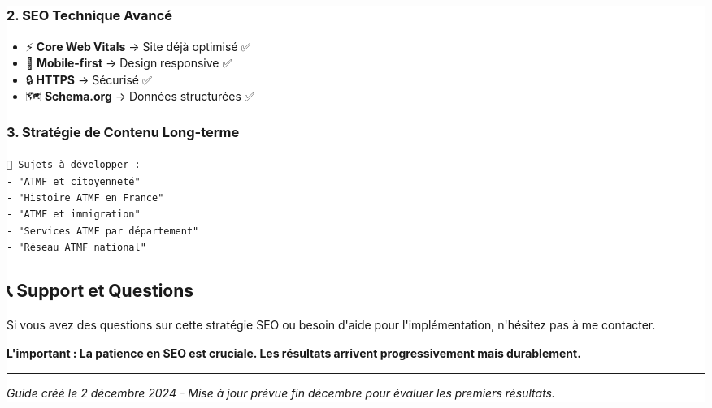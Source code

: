 ### 2. **SEO Technique Avancé**
- ⚡ **Core Web Vitals** → Site déjà optimisé ✅
- 📱 **Mobile-first** → Design responsive ✅  
- 🔒 **HTTPS** → Sécurisé ✅
- 🗺️ **Schema.org** → Données structurées ✅

### 3. **Stratégie de Contenu Long-terme**
```
🎯 Sujets à développer :
- "ATMF et citoyenneté"
- "Histoire ATMF en France"  
- "ATMF et immigration"
- "Services ATMF par département"
- "Réseau ATMF national"
```

## 📞 Support et Questions

Si vous avez des questions sur cette stratégie SEO ou besoin d'aide pour l'implémentation, n'hésitez pas à me contacter.

**L'important : La patience en SEO est cruciale. Les résultats arrivent progressivement mais durablement.**

---

*Guide créé le 2 décembre 2024 - Mise à jour prévue fin décembre pour évaluer les premiers résultats.* 